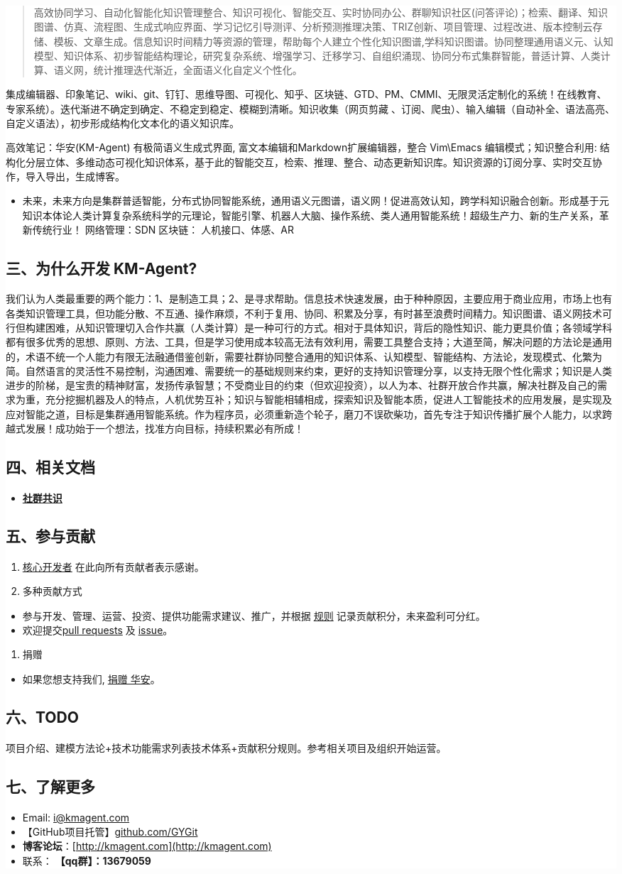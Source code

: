 > 高效协同学习、自动化智能化知识管理整合、知识可视化、智能交互、实时协同办公、群聊知识社区(问答评论)；检索、翻译、知识图谱、仿真、流程图、生成式响应界面、学习记忆引导测评、分析预测推理决策、TRIZ创新、项目管理、过程改进、版本控制云存储、模板、文章生成。信息知识时间精力等资源的管理，帮助每个人建立个性化知识图谱,学科知识图谱。协同整理通用语义元、认知模型、知识体系、初步智能结构理论，研究复杂系统、增强学习、迁移学习、自组织涌现、协同分布式集群智能，普适计算、人类计算、语义网，统计推理迭代渐近，全面语义化自定义个性化。

集成编辑器、印象笔记、wiki、git、钉钉、思维导图、可视化、知乎、区块链、GTD、PM、CMMI、无限灵活定制化的系统！在线教育、专家系统）。迭代渐进不确定到确定、不稳定到稳定、模糊到清晰。知识收集（网页剪藏 、订阅、爬虫）、输入编辑（自动补全、语法高亮、自定义语法），初步形成结构化文本化的语义知识库。

高效笔记：华安(KM-Agent) 有极简语义生成式界面, 富文本编辑和Markdown扩展编辑器，整合 Vim\Emacs 编辑模式；知识整合利用: 结构化分层立体、多维动态可视化知识体系，基于此的智能交互，检索、推理、整合、动态更新知识库。知识资源的订阅分享、实时交互协作，导入导出，生成博客。

- 未来，未来方向是集群普适智能，分布式协同智能系统，通用语义元图谱，语义网！促进高效认知，跨学科知识融合创新。形成基于元知识本体论人类计算复杂系统科学的元理论，智能引擎、机器人大脑、操作系统、类人通用智能系统！超级生产力、新的生产关系，革新传统行业！
网络管理：SDN
区块链：
人机接口、体感、AR


## 三、为什么开发 KM-Agent?

我们认为人类最重要的两个能力：1、是制造工具；2、是寻求帮助。信息技术快速发展，由于种种原因，主要应用于商业应用，市场上也有各类知识管理工具，但功能分散、不互通、操作麻烦，不利于复用、协同、积累及分享，有时甚至浪费时间精力。知识图谱、语义网技术可行但构建困难，从知识管理切入合作共赢（人类计算）是一种可行的方式。相对于具体知识，背后的隐性知识、能力更具价值；各领域学科都有很多优秀的思想、原则、方法、工具，但是学习使用成本较高无法有效利用，需要工具整合支持；大道至简，解决问题的方法论是通用的，术语不统一个人能力有限无法融通借鉴创新，需要社群协同整合通用的知识体系、认知模型、智能结构、方法论，发现模式、化繁为简。自然语言的灵活性不易控制，沟通困难、需要统一的基础规则来约束，更好的支持知识管理分享，以支持无限个性化需求；知识是人类进步的阶梯，是宝贵的精神财富，发扬传承智慧；不受商业目的约束（但欢迎投资），以人为本、社群开放合作共赢，解决社群及自己的需求为重，充分挖掘机器及人的特点，人机优势互补；知识与智能相辅相成，探索知识及智能本质，促进人工智能技术的应用发展，是实现及应对智能之道，目标是集群通用智能系统。作为程序员，必须重新造个轮子，磨刀不误砍柴功，首先专注于知识传播扩展个人能力，以求跨越式发展！成功始于一个想法，找准方向目标，持续积累必有所成！

## 四、相关文档

- [**社群共识**](https://github.com/GYGit/KiMi/blob/master/socialshare社群分享.md) 

## 五、参与贡献


1. [核心开发者](123) 在此向所有贡献者表示感谢。

1. 多种贡献方式

  - 参与开发、管理、运营、投资、提供功能需求建议、推广，并根据 [规则]( ) 记录贡献积分，未来盈利可分红。
  - 欢迎提交[pull requests](https://github.com/GYGit/kmagent/pulls) 及 [issue](https://github.com/GYGit/kmagent/issues)。

1. 捐赠

  - 如果您想支持我们, [捐赠 华安](http://kmagent.com)。


## 六、TODO

项目介绍、建模方法论+技术功能需求列表技术体系+贡献积分规则。参考相关项目及组织开始运营。

## 七、了解更多
- Email: i@kmagent.com
- 【GitHub项目托管】[github.com/GYGit](https://github.com/GYGit)  
- **博客论坛**：[http://kmagent.com](http://kmagent.com)
- 联系： **【qq群】：13679059**  
